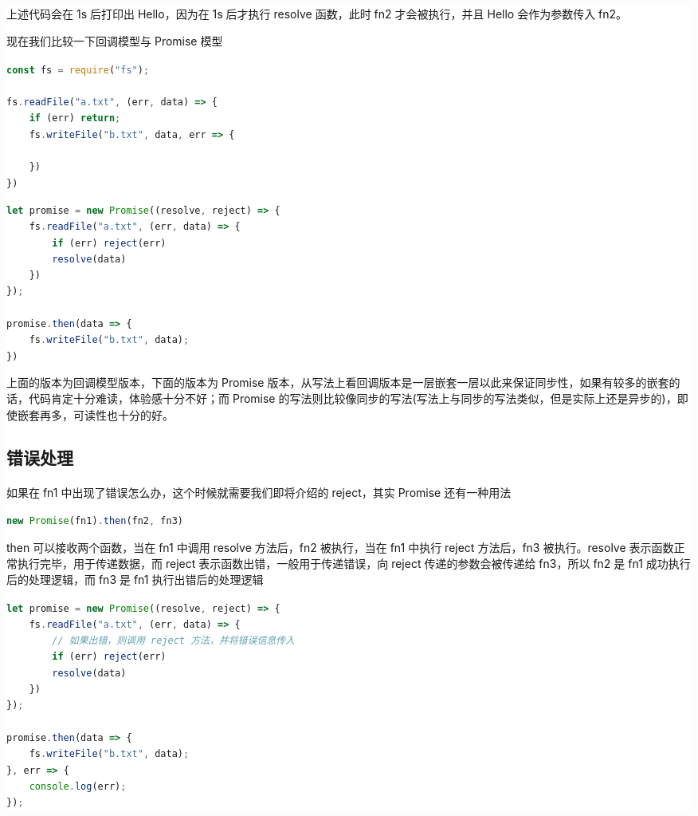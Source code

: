 上述代码会在 1s 后打印出 Hello，因为在 1s 后才执行 resolve 函数，此时 fn2 才会被执行，并且 Hello 会作为参数传入 fn2。

现在我们比较一下回调模型与 Promise 模型

```javascript
const fs = require("fs");

fs.readFile("a.txt", (err, data) => {
    if (err) return;
    fs.writeFile("b.txt", data, err => {
        
    })
})
```

```javascript
let promise = new Promise((resolve, reject) => {
    fs.readFile("a.txt", (err, data) => {
        if (err) reject(err)
        resolve(data)
    })
});

promise.then(data => {
    fs.writeFile("b.txt", data);
})
```

上面的版本为回调模型版本，下面的版本为 Promise 版本，从写法上看回调版本是一层嵌套一层以此来保证同步性，如果有较多的嵌套的话，代码肯定十分难读，体验感十分不好；而 Promise 的写法则比较像同步的写法(写法上与同步的写法类似，但是实际上还是异步的)，即使嵌套再多，可读性也十分的好。

## 错误处理

如果在 fn1 中出现了错误怎么办，这个时候就需要我们即将介绍的 reject，其实 Promise 还有一种用法

```javascript
new Promise(fn1).then(fn2, fn3)
```

then 可以接收两个函数，当在 fn1 中调用 resolve 方法后，fn2 被执行，当在 fn1 中执行 reject 方法后，fn3 被执行。resolve 表示函数正常执行完毕，用于传递数据，而 reject 表示函数出错，一般用于传递错误，向 reject 传递的参数会被传递给 fn3，所以 fn2 是 fn1 成功执行后的处理逻辑，而 fn3 是 fn1 执行出错后的处理逻辑

```javascript
let promise = new Promise((resolve, reject) => {
    fs.readFile("a.txt", (err, data) => {
		// 如果出错，则调用 reject 方法，并将错误信息传入
        if (err) reject(err)
        resolve(data)
    })
});

promise.then(data => {
    fs.writeFile("b.txt", data);
}, err => {
    console.log(err);
});
```

